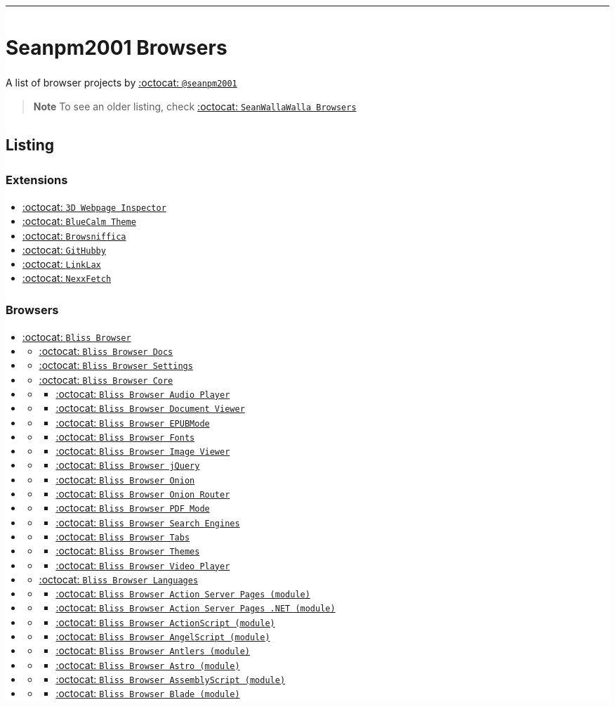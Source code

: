 
***

# Seanpm2001 Browsers

A list of browser projects by [:octocat: `@seanpm2001`](https://github.com/seanpm2001/)

> **Note** To see an older listing, check [:octocat: `SeanWallaWalla Browsers`](https://github.com/seanpm2001/Seanwallawalla-Browsers/)

## Listing

### Extensions

- [:octocat: `3D Webpage Inspector`](https://github.com/seanpm2001/3D-WebPage-Inspector/)
- [:octocat: `BlueCalm Theme`](https://github.com/seanpm2001/BlueCalm_Theme/)
- [:octocat: `Browsniffica`](https://github.com/seanpm2001/Browsniffica/)
- [:octocat: `GitHubby`](https://github.com/seanpm2001/GitHubby/)
- [:octocat: `LinkLax`](https://github.com/seanpm2001/LinkLax/)
- [:octocat: `NexxFetch`](https://github.com/seanpm2001/NexxFetch/)

### Browsers

- [:octocat: `Bliss Browser`](https://github.com/seanpm2001/Bliss_Browser/)
- - [:octocat: `Bliss Browser Docs`](https://github.com/seanpm2001/Bliss_Browser_Docs/)
- - [:octocat: `Bliss Browser Settings`](https://github.com/seanpm2001/Bliss_Browser_Settings/)
- - [:octocat: `Bliss Browser Core`](https://github.com/seanpm2001/Bliss_Browser_Core/)
- - - [:octocat: `Bliss Browser Audio Player`](https://github.com/seanpm2001/Bliss_Browser_AudioPlayer/)
- - - [:octocat: `Bliss Browser Document Viewer`](https://github.com/seanpm2001/Bliss_Browser_DocumentViewer/)
- - - [:octocat: `Bliss Browser EPUBMode`](https://github.com/seanpm2001/Bliss_Browser_EPUBMode/)
- - - [:octocat: `Bliss Browser Fonts`](https://github.com/seanpm2001/Bliss_Browser_Fonts/)
- - - [:octocat: `Bliss Browser Image Viewer`](https://github.com/seanpm2001/Bliss_Browser_ImageViewer/)
- - - [:octocat: `Bliss Browser jQuery`](https://github.com/seanpm2001/Bliss_Browser_JQuery/)
- - - [:octocat: `Bliss Browser Onion`](https://github.com/seanpm2001/Bliss_Browser_Onion/)
- - - [:octocat: `Bliss Browser Onion Router`](https://github.com/seanpm2001/Bliss_Browser_OnionRouter/)
- - - [:octocat: `Bliss Browser PDF Mode`](https://github.com/seanpm2001/Bliss_Browser_PDFMode/)
- - - [:octocat: `Bliss Browser Search Engines`](https://github.com/seanpm2001/Bliss_Browser_SearchEngines/)
- - - [:octocat: `Bliss Browser Tabs`](https://github.com/seanpm2001/Bliss_Browser_Tabs/)
- - - [:octocat: `Bliss Browser Themes`](https://github.com/seanpm2001/Bliss_Browser_Themes/)
- - - [:octocat: `Bliss Browser Video Player`](https://github.com/seanpm2001/Bliss_Browser_VideoPlayer/)
- - [:octocat: `Bliss Browser Languages`](https://github.com/seanpm2001/Bliss_Browser_Languages/)
- - - [:octocat: `Bliss Browser Action Server Pages (module)`](https://github.com/seanpm2001/Bliss_Browser_ActionServerPages/)
- - - [:octocat: `Bliss Browser Action Server Pages .NET (module)`](https://github.com/seanpm2001/Bliss_Browser_ActionServerPagesDotNET/)
- - - [:octocat: `Bliss Browser ActionScript (module)`](https://github.com/seanpm2001/Bliss_Browser_ActionScript/)
- - - [:octocat: `Bliss Browser AngelScript (module)`](https://github.com/seanpm2001/Bliss_Browser_AngelScript/)
- - - [:octocat: `Bliss Browser Antlers (module)`](https://github.com/seanpm2001/Bliss_Browser_Antlers/)
- - - [:octocat: `Bliss Browser Astro (module)`](https://github.com/seanpm2001/Bliss_Browser_Astro/)
- - - [:octocat: `Bliss Browser AssemblyScript (module)`](https://github.com/seanpm2001/Bliss_Browser_AssemblyScript/)
- - - [:octocat: `Bliss Browser Blade (module)`](https://github.com/seanpm2001/Bliss_Browser_Blade/)